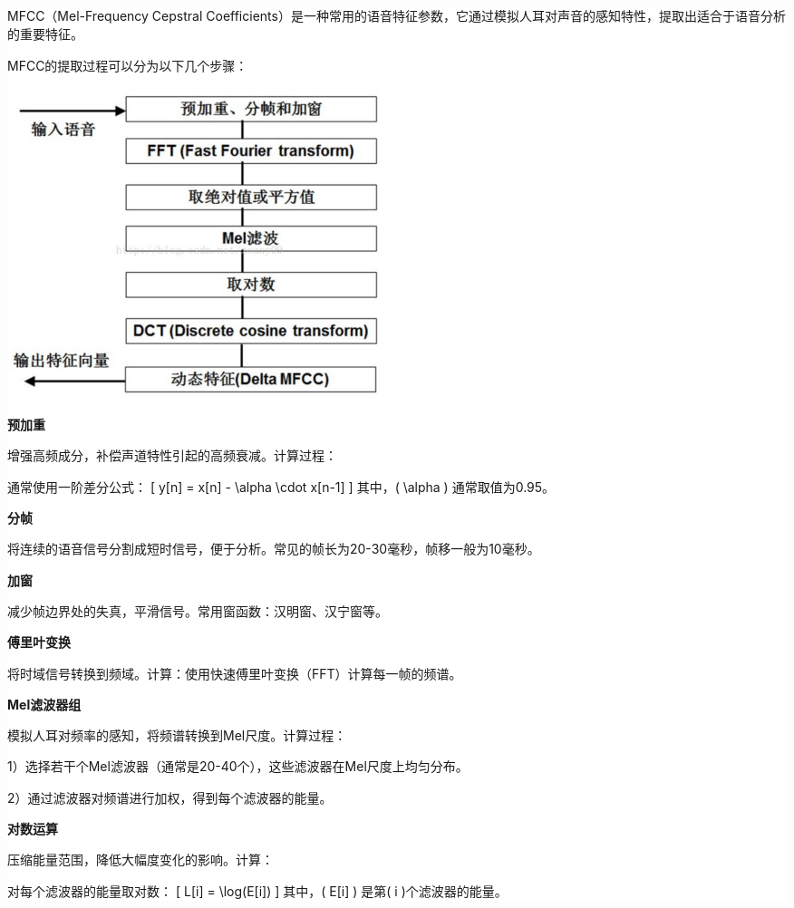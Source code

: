 MFCC（Mel-Frequency Cepstral Coefficients）是一种常用的语音特征参数，它通过模拟人耳对声音的感知特性，提取出适合于语音分析的重要特征。

MFCC的提取过程可以分为以下几个步骤：

![image.png](/images/posts/ai_sec/vpr_4.png)

**预加重**

增强高频成分，补偿声道特性引起的高频衰减。计算过程：

通常使用一阶差分公式：
\[
y[n] = x[n] - \alpha \cdot x[n-1]
\]
其中，\( \alpha \) 通常取值为0.95。

**分帧**

将连续的语音信号分割成短时信号，便于分析。常见的帧长为20-30毫秒，帧移一般为10毫秒。

**加窗**

减少帧边界处的失真，平滑信号。常用窗函数：汉明窗、汉宁窗等。

**傅里叶变换**

将时域信号转换到频域。计算：使用快速傅里叶变换（FFT）计算每一帧的频谱。

**Mel滤波器组**

模拟人耳对频率的感知，将频谱转换到Mel尺度。计算过程：

1）选择若干个Mel滤波器（通常是20-40个），这些滤波器在Mel尺度上均匀分布。

2）通过滤波器对频谱进行加权，得到每个滤波器的能量。

**对数运算**

压缩能量范围，降低大幅度变化的影响。计算：

对每个滤波器的能量取对数：
\[
L[i] = \log(E[i])
\]
其中，\( E[i] \) 是第\( i \)个滤波器的能量。
